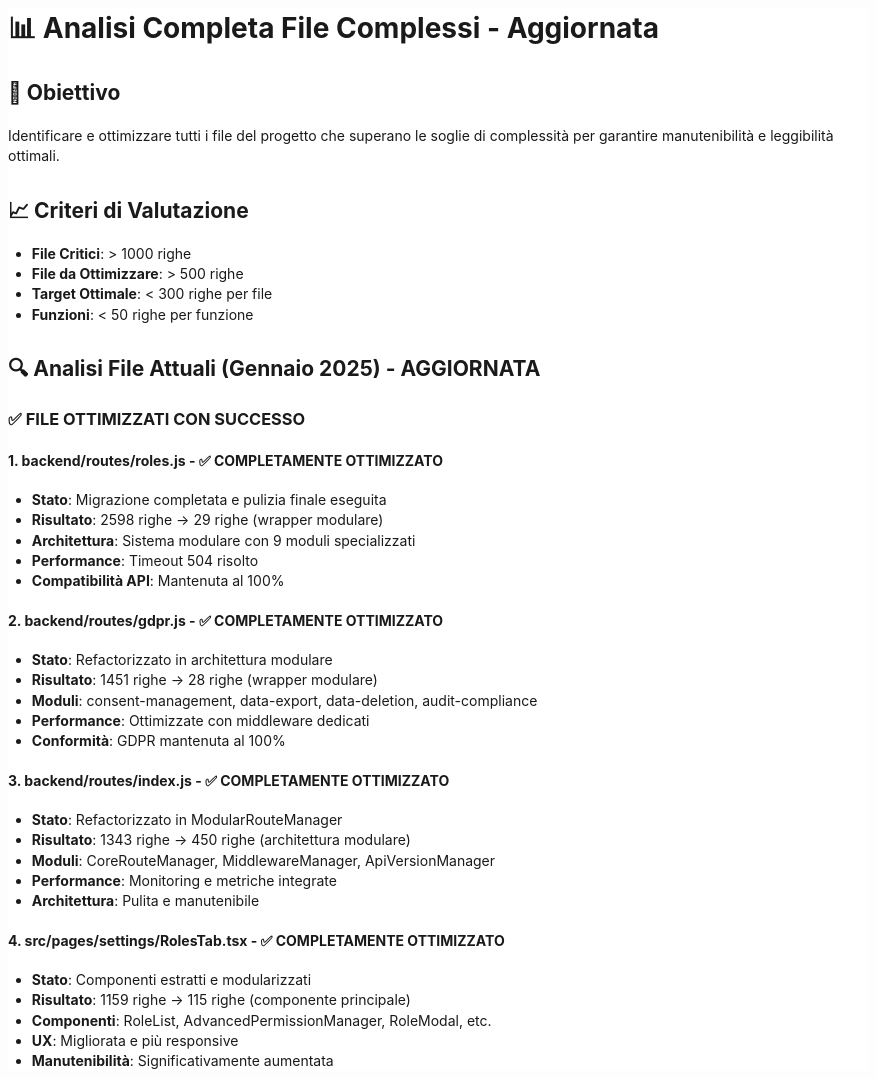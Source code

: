 # 📊 Analisi Completa File Complessi - Aggiornata

## 🎯 Obiettivo
Identificare e ottimizzare tutti i file del progetto che superano le soglie di complessità per garantire manutenibilità e leggibilità ottimali.

## 📈 Criteri di Valutazione
- **File Critici**: > 1000 righe
- **File da Ottimizzare**: > 500 righe
- **Target Ottimale**: < 300 righe per file
- **Funzioni**: < 50 righe per funzione

## 🔍 Analisi File Attuali (Gennaio 2025) - AGGIORNATA

### ✅ FILE OTTIMIZZATI CON SUCCESSO

#### 1. **backend/routes/roles.js** - ✅ COMPLETAMENTE OTTIMIZZATO
- **Stato**: Migrazione completata e pulizia finale eseguita
- **Risultato**: 2598 righe → 29 righe (wrapper modulare)
- **Architettura**: Sistema modulare con 9 moduli specializzati
- **Performance**: Timeout 504 risolto
- **Compatibilità API**: Mantenuta al 100%

#### 2. **backend/routes/gdpr.js** - ✅ COMPLETAMENTE OTTIMIZZATO
- **Stato**: Refactorizzato in architettura modulare
- **Risultato**: 1451 righe → 28 righe (wrapper modulare)
- **Moduli**: consent-management, data-export, data-deletion, audit-compliance
- **Performance**: Ottimizzate con middleware dedicati
- **Conformità**: GDPR mantenuta al 100%

#### 3. **backend/routes/index.js** - ✅ COMPLETAMENTE OTTIMIZZATO
- **Stato**: Refactorizzato in ModularRouteManager
- **Risultato**: 1343 righe → 450 righe (architettura modulare)
- **Moduli**: CoreRouteManager, MiddlewareManager, ApiVersionManager
- **Performance**: Monitoring e metriche integrate
- **Architettura**: Pulita e manutenibile

#### 4. **src/pages/settings/RolesTab.tsx** - ✅ COMPLETAMENTE OTTIMIZZATO
- **Stato**: Componenti estratti e modularizzati
- **Risultato**: 1159 righe → 115 righe (componente principale)
- **Componenti**: RoleList, AdvancedPermissionManager, RoleModal, etc.
- **UX**: Migliorata e più responsive
- **Manutenibilità**: Significativamente aumentata
